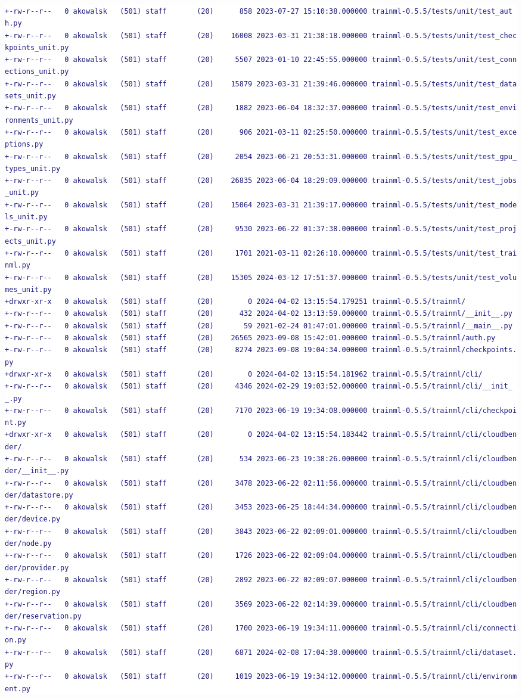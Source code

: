 ```diff
+-rw-r--r--   0 akowalsk   (501) staff       (20)      858 2023-07-27 15:10:38.000000 trainml-0.5.5/tests/unit/test_auth.py
+-rw-r--r--   0 akowalsk   (501) staff       (20)    16008 2023-03-31 21:38:18.000000 trainml-0.5.5/tests/unit/test_checkpoints_unit.py
+-rw-r--r--   0 akowalsk   (501) staff       (20)     5507 2023-01-10 22:45:55.000000 trainml-0.5.5/tests/unit/test_connections_unit.py
+-rw-r--r--   0 akowalsk   (501) staff       (20)    15879 2023-03-31 21:39:46.000000 trainml-0.5.5/tests/unit/test_datasets_unit.py
+-rw-r--r--   0 akowalsk   (501) staff       (20)     1882 2023-06-04 18:32:37.000000 trainml-0.5.5/tests/unit/test_environments_unit.py
+-rw-r--r--   0 akowalsk   (501) staff       (20)      906 2021-03-11 02:25:50.000000 trainml-0.5.5/tests/unit/test_exceptions.py
+-rw-r--r--   0 akowalsk   (501) staff       (20)     2054 2023-06-21 20:53:31.000000 trainml-0.5.5/tests/unit/test_gpu_types_unit.py
+-rw-r--r--   0 akowalsk   (501) staff       (20)    26835 2023-06-04 18:29:09.000000 trainml-0.5.5/tests/unit/test_jobs_unit.py
+-rw-r--r--   0 akowalsk   (501) staff       (20)    15064 2023-03-31 21:39:17.000000 trainml-0.5.5/tests/unit/test_models_unit.py
+-rw-r--r--   0 akowalsk   (501) staff       (20)     9530 2023-06-22 01:37:38.000000 trainml-0.5.5/tests/unit/test_projects_unit.py
+-rw-r--r--   0 akowalsk   (501) staff       (20)     1701 2021-03-11 02:26:10.000000 trainml-0.5.5/tests/unit/test_trainml.py
+-rw-r--r--   0 akowalsk   (501) staff       (20)    15305 2024-03-12 17:51:37.000000 trainml-0.5.5/tests/unit/test_volumes_unit.py
+drwxr-xr-x   0 akowalsk   (501) staff       (20)        0 2024-04-02 13:15:54.179251 trainml-0.5.5/trainml/
+-rw-r--r--   0 akowalsk   (501) staff       (20)      432 2024-04-02 13:13:59.000000 trainml-0.5.5/trainml/__init__.py
+-rw-r--r--   0 akowalsk   (501) staff       (20)       59 2021-02-24 01:47:01.000000 trainml-0.5.5/trainml/__main__.py
+-rw-r--r--   0 akowalsk   (501) staff       (20)    26565 2023-09-08 15:42:01.000000 trainml-0.5.5/trainml/auth.py
+-rw-r--r--   0 akowalsk   (501) staff       (20)     8274 2023-09-08 19:04:34.000000 trainml-0.5.5/trainml/checkpoints.py
+drwxr-xr-x   0 akowalsk   (501) staff       (20)        0 2024-04-02 13:15:54.181962 trainml-0.5.5/trainml/cli/
+-rw-r--r--   0 akowalsk   (501) staff       (20)     4346 2024-02-29 19:03:52.000000 trainml-0.5.5/trainml/cli/__init__.py
+-rw-r--r--   0 akowalsk   (501) staff       (20)     7170 2023-06-19 19:34:08.000000 trainml-0.5.5/trainml/cli/checkpoint.py
+drwxr-xr-x   0 akowalsk   (501) staff       (20)        0 2024-04-02 13:15:54.183442 trainml-0.5.5/trainml/cli/cloudbender/
+-rw-r--r--   0 akowalsk   (501) staff       (20)      534 2023-06-23 19:38:26.000000 trainml-0.5.5/trainml/cli/cloudbender/__init__.py
+-rw-r--r--   0 akowalsk   (501) staff       (20)     3478 2023-06-22 02:11:56.000000 trainml-0.5.5/trainml/cli/cloudbender/datastore.py
+-rw-r--r--   0 akowalsk   (501) staff       (20)     3453 2023-06-25 18:44:34.000000 trainml-0.5.5/trainml/cli/cloudbender/device.py
+-rw-r--r--   0 akowalsk   (501) staff       (20)     3843 2023-06-22 02:09:01.000000 trainml-0.5.5/trainml/cli/cloudbender/node.py
+-rw-r--r--   0 akowalsk   (501) staff       (20)     1726 2023-06-22 02:09:04.000000 trainml-0.5.5/trainml/cli/cloudbender/provider.py
+-rw-r--r--   0 akowalsk   (501) staff       (20)     2892 2023-06-22 02:09:07.000000 trainml-0.5.5/trainml/cli/cloudbender/region.py
+-rw-r--r--   0 akowalsk   (501) staff       (20)     3569 2023-06-22 02:14:39.000000 trainml-0.5.5/trainml/cli/cloudbender/reservation.py
+-rw-r--r--   0 akowalsk   (501) staff       (20)     1700 2023-06-19 19:34:11.000000 trainml-0.5.5/trainml/cli/connection.py
+-rw-r--r--   0 akowalsk   (501) staff       (20)     6871 2024-02-08 17:04:38.000000 trainml-0.5.5/trainml/cli/dataset.py
+-rw-r--r--   0 akowalsk   (501) staff       (20)     1019 2023-06-19 19:34:12.000000 trainml-0.5.5/trainml/cli/environment.py
```